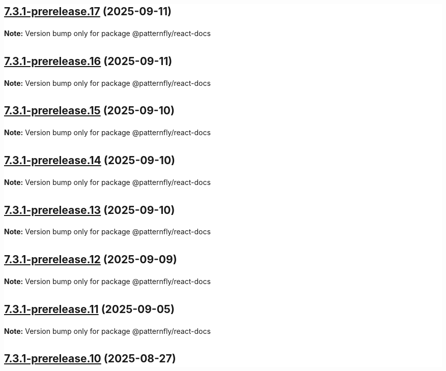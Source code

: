 ## [7.3.1-prerelease.17](https://github.com/patternfly/patternfly-react/compare/@patternfly/react-docs@7.3.1-prerelease.16...@patternfly/react-docs@7.3.1-prerelease.17) (2025-09-11)

**Note:** Version bump only for package @patternfly/react-docs

## [7.3.1-prerelease.16](https://github.com/patternfly/patternfly-react/compare/@patternfly/react-docs@7.3.1-prerelease.15...@patternfly/react-docs@7.3.1-prerelease.16) (2025-09-11)

**Note:** Version bump only for package @patternfly/react-docs

## [7.3.1-prerelease.15](https://github.com/patternfly/patternfly-react/compare/@patternfly/react-docs@7.3.1-prerelease.14...@patternfly/react-docs@7.3.1-prerelease.15) (2025-09-10)

**Note:** Version bump only for package @patternfly/react-docs

## [7.3.1-prerelease.14](https://github.com/patternfly/patternfly-react/compare/@patternfly/react-docs@7.3.1-prerelease.13...@patternfly/react-docs@7.3.1-prerelease.14) (2025-09-10)

**Note:** Version bump only for package @patternfly/react-docs

## [7.3.1-prerelease.13](https://github.com/patternfly/patternfly-react/compare/@patternfly/react-docs@7.3.1-prerelease.12...@patternfly/react-docs@7.3.1-prerelease.13) (2025-09-10)

**Note:** Version bump only for package @patternfly/react-docs

## [7.3.1-prerelease.12](https://github.com/patternfly/patternfly-react/compare/@patternfly/react-docs@7.3.1-prerelease.11...@patternfly/react-docs@7.3.1-prerelease.12) (2025-09-09)

**Note:** Version bump only for package @patternfly/react-docs

## [7.3.1-prerelease.11](https://github.com/patternfly/patternfly-react/compare/@patternfly/react-docs@7.3.1-prerelease.10...@patternfly/react-docs@7.3.1-prerelease.11) (2025-09-05)

**Note:** Version bump only for package @patternfly/react-docs

## [7.3.1-prerelease.10](https://github.com/patternfly/patternfly-react/compare/@patternfly/react-docs@7.3.1-prerelease.9...@patternfly/react-docs@7.3.1-prerelease.10) (2025-08-27)
